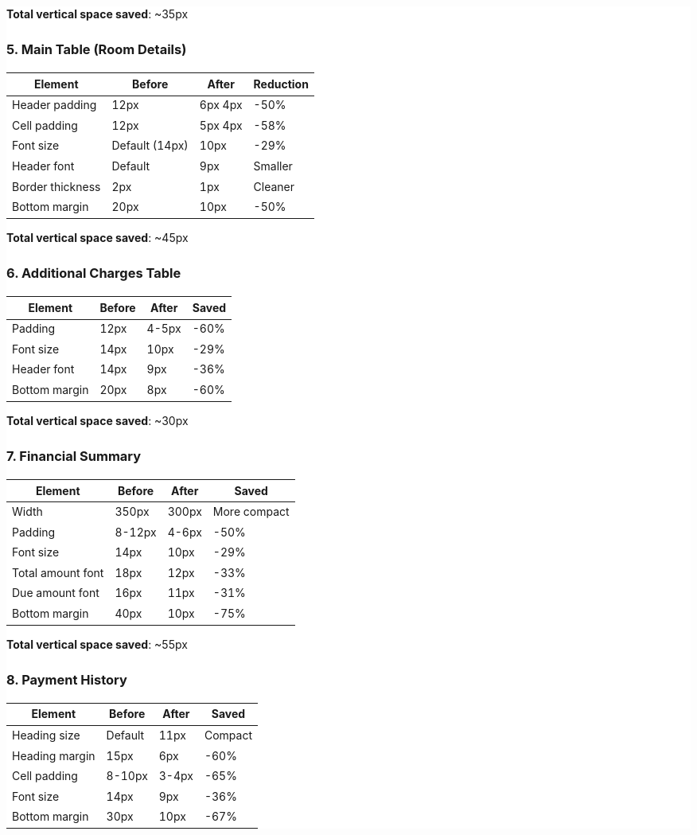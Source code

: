 **Total vertical space saved**: ~35px

### 5. **Main Table (Room Details)**
| Element | Before | After | Reduction |
|---------|--------|-------|-----------|
| Header padding | 12px | 6px 4px | -50% |
| Cell padding | 12px | 5px 4px | -58% |
| Font size | Default (14px) | 10px | -29% |
| Header font | Default | 9px | Smaller |
| Border thickness | 2px | 1px | Cleaner |
| Bottom margin | 20px | 10px | -50% |

**Total vertical space saved**: ~45px

### 6. **Additional Charges Table**
| Element | Before | After | Saved |
|---------|--------|-------|-------|
| Padding | 12px | 4-5px | -60% |
| Font size | 14px | 10px | -29% |
| Header font | 14px | 9px | -36% |
| Bottom margin | 20px | 8px | -60% |

**Total vertical space saved**: ~30px

### 7. **Financial Summary**
| Element | Before | After | Saved |
|---------|--------|-------|-------|
| Width | 350px | 300px | More compact |
| Padding | 8-12px | 4-6px | -50% |
| Font size | 14px | 10px | -29% |
| Total amount font | 18px | 12px | -33% |
| Due amount font | 16px | 11px | -31% |
| Bottom margin | 40px | 10px | -75% |

**Total vertical space saved**: ~55px

### 8. **Payment History**
| Element | Before | After | Saved |
|---------|--------|-------|-------|
| Heading size | Default | 11px | Compact |
| Heading margin | 15px | 6px | -60% |
| Cell padding | 8-10px | 3-4px | -65% |
| Font size | 14px | 9px | -36% |
| Bottom margin | 30px | 10px | -67% |
